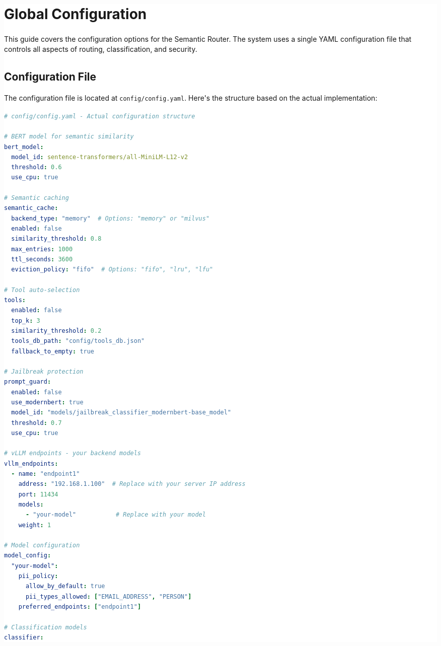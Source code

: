 # Global Configuration

This guide covers the configuration options for the Semantic Router. The system uses a single YAML configuration file that controls all aspects of routing, classification, and security.

## Configuration File

The configuration file is located at `config/config.yaml`. Here's the structure based on the actual implementation:

```yaml
# config/config.yaml - Actual configuration structure

# BERT model for semantic similarity
bert_model:
  model_id: sentence-transformers/all-MiniLM-L12-v2
  threshold: 0.6
  use_cpu: true

# Semantic caching
semantic_cache:
  backend_type: "memory"  # Options: "memory" or "milvus"
  enabled: false
  similarity_threshold: 0.8
  max_entries: 1000
  ttl_seconds: 3600
  eviction_policy: "fifo"  # Options: "fifo", "lru", "lfu"

# Tool auto-selection
tools:
  enabled: false
  top_k: 3
  similarity_threshold: 0.2
  tools_db_path: "config/tools_db.json"
  fallback_to_empty: true

# Jailbreak protection
prompt_guard:
  enabled: false
  use_modernbert: true
  model_id: "models/jailbreak_classifier_modernbert-base_model"
  threshold: 0.7
  use_cpu: true

# vLLM endpoints - your backend models
vllm_endpoints:
  - name: "endpoint1"
    address: "192.168.1.100"  # Replace with your server IP address
    port: 11434
    models:
      - "your-model"           # Replace with your model
    weight: 1

# Model configuration
model_config:
  "your-model":
    pii_policy:
      allow_by_default: true
      pii_types_allowed: ["EMAIL_ADDRESS", "PERSON"]
    preferred_endpoints: ["endpoint1"]

# Classification models
classifier:
```